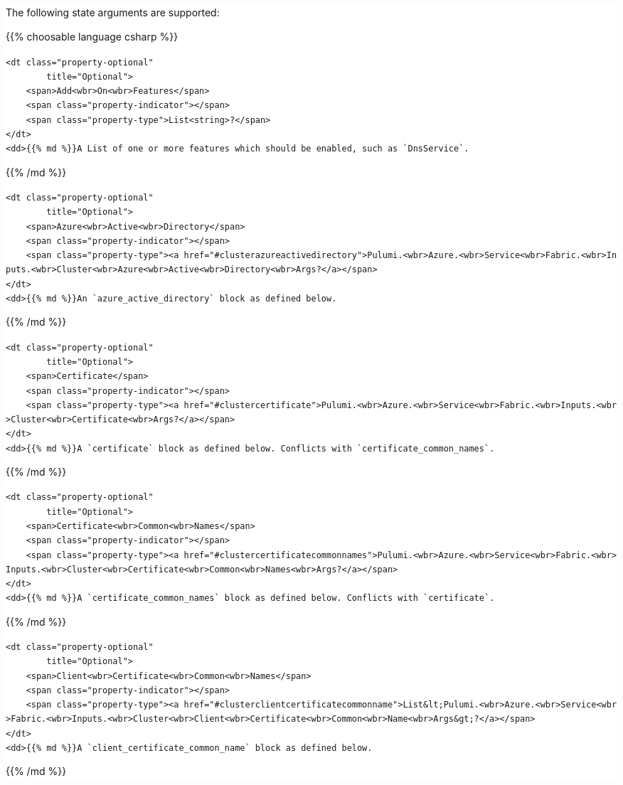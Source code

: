 The following state arguments are supported:



{{% choosable language csharp %}}
<dl class="resources-properties">

    <dt class="property-optional"
            title="Optional">
        <span>Add<wbr>On<wbr>Features</span>
        <span class="property-indicator"></span>
        <span class="property-type">List<string>?</span>
    </dt>
    <dd>{{% md %}}A List of one or more features which should be enabled, such as `DnsService`.
{{% /md %}}</dd>

    <dt class="property-optional"
            title="Optional">
        <span>Azure<wbr>Active<wbr>Directory</span>
        <span class="property-indicator"></span>
        <span class="property-type"><a href="#clusterazureactivedirectory">Pulumi.<wbr>Azure.<wbr>Service<wbr>Fabric.<wbr>Inputs.<wbr>Cluster<wbr>Azure<wbr>Active<wbr>Directory<wbr>Args?</a></span>
    </dt>
    <dd>{{% md %}}An `azure_active_directory` block as defined below.
{{% /md %}}</dd>

    <dt class="property-optional"
            title="Optional">
        <span>Certificate</span>
        <span class="property-indicator"></span>
        <span class="property-type"><a href="#clustercertificate">Pulumi.<wbr>Azure.<wbr>Service<wbr>Fabric.<wbr>Inputs.<wbr>Cluster<wbr>Certificate<wbr>Args?</a></span>
    </dt>
    <dd>{{% md %}}A `certificate` block as defined below. Conflicts with `certificate_common_names`.
{{% /md %}}</dd>

    <dt class="property-optional"
            title="Optional">
        <span>Certificate<wbr>Common<wbr>Names</span>
        <span class="property-indicator"></span>
        <span class="property-type"><a href="#clustercertificatecommonnames">Pulumi.<wbr>Azure.<wbr>Service<wbr>Fabric.<wbr>Inputs.<wbr>Cluster<wbr>Certificate<wbr>Common<wbr>Names<wbr>Args?</a></span>
    </dt>
    <dd>{{% md %}}A `certificate_common_names` block as defined below. Conflicts with `certificate`.
{{% /md %}}</dd>

    <dt class="property-optional"
            title="Optional">
        <span>Client<wbr>Certificate<wbr>Common<wbr>Names</span>
        <span class="property-indicator"></span>
        <span class="property-type"><a href="#clusterclientcertificatecommonname">List&lt;Pulumi.<wbr>Azure.<wbr>Service<wbr>Fabric.<wbr>Inputs.<wbr>Cluster<wbr>Client<wbr>Certificate<wbr>Common<wbr>Name<wbr>Args&gt;?</a></span>
    </dt>
    <dd>{{% md %}}A `client_certificate_common_name` block as defined below. 
{{% /md %}}</dd>
